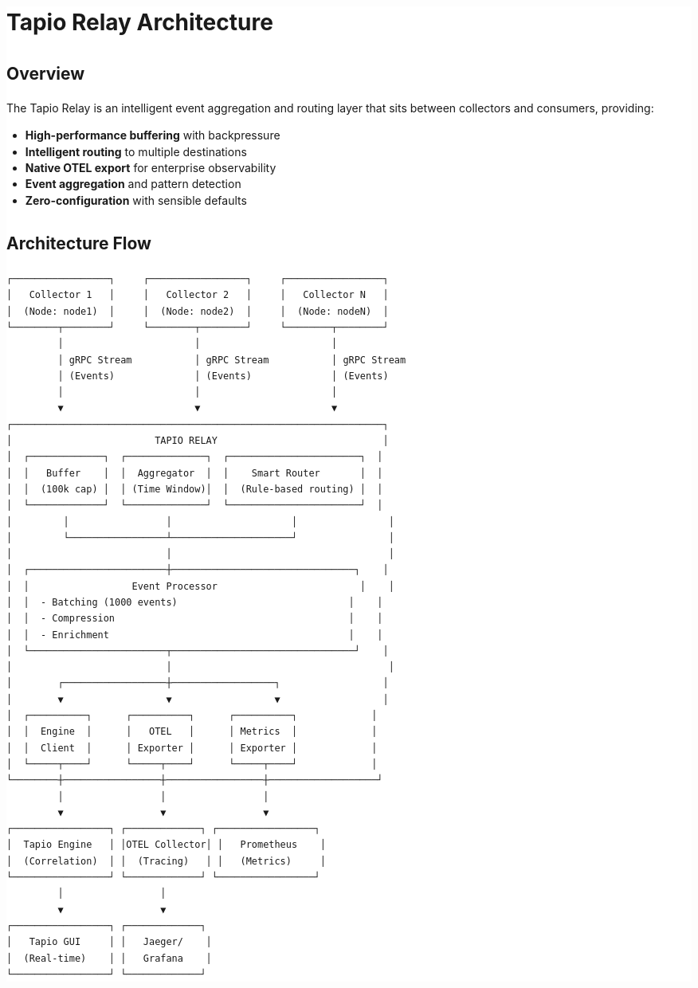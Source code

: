 # Tapio Relay Architecture

## Overview

The Tapio Relay is an intelligent event aggregation and routing layer that sits between collectors and consumers, providing:

- **High-performance buffering** with backpressure
- **Intelligent routing** to multiple destinations
- **Native OTEL export** for enterprise observability
- **Event aggregation** and pattern detection
- **Zero-configuration** with sensible defaults

## Architecture Flow

```
┌─────────────────┐     ┌─────────────────┐     ┌─────────────────┐
│   Collector 1   │     │   Collector 2   │     │   Collector N   │
│  (Node: node1)  │     │  (Node: node2)  │     │  (Node: nodeN)  │
└────────┬────────┘     └────────┬────────┘     └────────┬────────┘
         │                       │                       │
         │ gRPC Stream           │ gRPC Stream           │ gRPC Stream
         │ (Events)              │ (Events)              │ (Events)
         │                       │                       │
         ▼                       ▼                       ▼
┌─────────────────────────────────────────────────────────────────┐
│                         TAPIO RELAY                             │
│  ┌─────────────┐  ┌──────────────┐  ┌───────────────────────┐  │
│  │   Buffer    │  │  Aggregator  │  │    Smart Router       │  │
│  │  (100k cap) │  │ (Time Window)│  │  (Rule-based routing) │  │
│  └─────────────┘  └──────────────┘  └───────────────────────┘  │
│         │                 │                     │                │
│         └─────────────────┴─────────────────────┘                │
│                           │                                      │
│  ┌────────────────────────┼────────────────────────────────┐    │
│  │                  Event Processor                         │    │
│  │  - Batching (1000 events)                              │    │
│  │  - Compression                                         │    │
│  │  - Enrichment                                          │    │
│  └────────────────────────┬────────────────────────────────┘    │
│                           │                                      │
│        ┌──────────────────┼──────────────────┐                  │
│        ▼                  ▼                  ▼                  │
│  ┌──────────┐      ┌──────────┐      ┌──────────┐             │
│  │  Engine  │      │   OTEL   │      │ Metrics  │             │
│  │  Client  │      │ Exporter │      │ Exporter │             │
│  └─────┬────┘      └─────┬────┘      └─────┬────┘             │
└────────┼─────────────────┼─────────────────┼───────────────────┘
         │                 │                 │
         ▼                 ▼                 ▼
┌─────────────────┐ ┌─────────────┐ ┌─────────────────┐
│  Tapio Engine   │ │OTEL Collector│ │   Prometheus    │
│  (Correlation)  │ │  (Tracing)   │ │   (Metrics)     │
└─────────────────┘ └─────────────┘ └─────────────────┘
         │                 │
         ▼                 ▼
┌─────────────────┐ ┌─────────────┐
│   Tapio GUI     │ │   Jaeger/    │
│  (Real-time)    │ │   Grafana    │
└─────────────────┘ └─────────────┘
```
